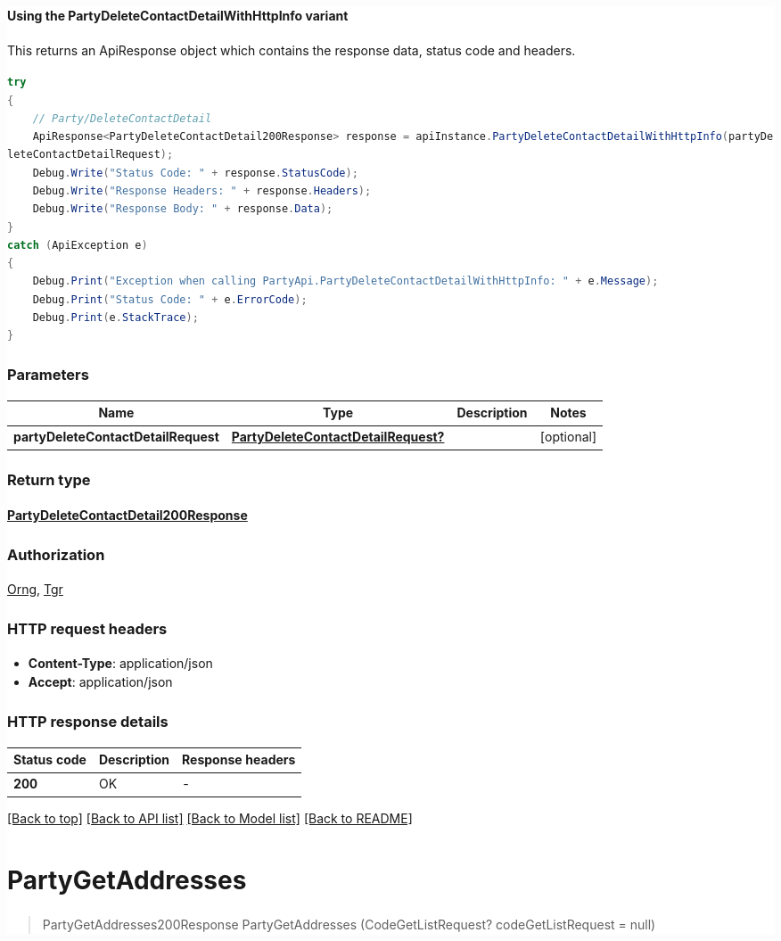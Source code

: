 #### Using the PartyDeleteContactDetailWithHttpInfo variant
This returns an ApiResponse object which contains the response data, status code and headers.

```csharp
try
{
    // Party/DeleteContactDetail
    ApiResponse<PartyDeleteContactDetail200Response> response = apiInstance.PartyDeleteContactDetailWithHttpInfo(partyDeleteContactDetailRequest);
    Debug.Write("Status Code: " + response.StatusCode);
    Debug.Write("Response Headers: " + response.Headers);
    Debug.Write("Response Body: " + response.Data);
}
catch (ApiException e)
{
    Debug.Print("Exception when calling PartyApi.PartyDeleteContactDetailWithHttpInfo: " + e.Message);
    Debug.Print("Status Code: " + e.ErrorCode);
    Debug.Print(e.StackTrace);
}
```

### Parameters

| Name | Type | Description | Notes |
|------|------|-------------|-------|
| **partyDeleteContactDetailRequest** | [**PartyDeleteContactDetailRequest?**](PartyDeleteContactDetailRequest?.md) |  | [optional]  |

### Return type

[**PartyDeleteContactDetail200Response**](PartyDeleteContactDetail200Response.md)

### Authorization

[Orng](../README.md#Orng), [Tgr](../README.md#Tgr)

### HTTP request headers

 - **Content-Type**: application/json
 - **Accept**: application/json


### HTTP response details
| Status code | Description | Response headers |
|-------------|-------------|------------------|
| **200** | OK |  -  |

[[Back to top]](#) [[Back to API list]](../README.md#documentation-for-api-endpoints) [[Back to Model list]](../README.md#documentation-for-models) [[Back to README]](../README.md)

<a id="partygetaddresses"></a>
# **PartyGetAddresses**
> PartyGetAddresses200Response PartyGetAddresses (CodeGetListRequest? codeGetListRequest = null)
